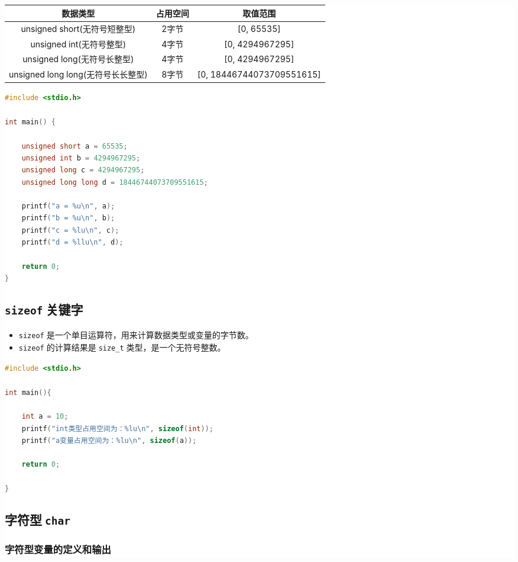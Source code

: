 |数据类型|占用空间|取值范围|
|:---:|:---:|:---:|
|unsigned short(无符号短整型)|2字节|[0, 65535]|
|unsigned int(无符号整型)|4字节|[0, 4294967295]|
|unsigned long(无符号长整型)|4字节|[0, 4294967295]|
|unsigned long long(无符号长长整型)|8字节|[0, 18446744073709551615]|

```c
#include <stdio.h>

int main() {

    unsigned short a = 65535;
    unsigned int b = 4294967295;
    unsigned long c = 4294967295;
    unsigned long long d = 18446744073709551615;

    printf("a = %u\n", a);
    printf("b = %u\n", b);
    printf("c = %lu\n", c);
    printf("d = %llu\n", d);

    return 0;
}
```

## `sizeof` 关键字

* `sizeof` 是一个单目运算符，用来计算数据类型或变量的字节数。
* `sizeof` 的计算结果是 `size_t` 类型，是一个无符号整数。

```c
#include <stdio.h>

int main(){

    int a = 10;
    printf("int类型占用空间为：%lu\n", sizeof(int));
    printf("a变量占用空间为：%lu\n", sizeof(a));

    return 0;    

}
```

## 字符型 `char`

### 字符型变量的定义和输出
